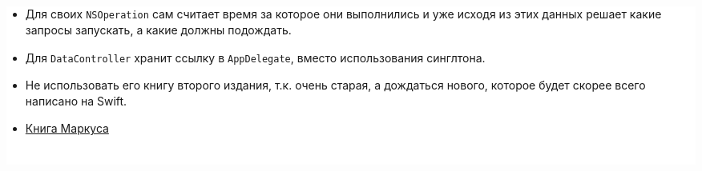 - Для своих `NSOperation` сам считает время за которое они выполнились и уже исходя из этих данных решает какие запросы запускать, а какие должны подождать.
  
- Для `DataController` хранит ссылку в `AppDelegate`, вместо использования синглтона.
  
- Не использовать его книгу второго издания, т.к. очень старая, а дождаться нового, которое будет скорее всего написано на Swift.


- [Книга Маркуса](https://pragprog.com/book/mzcd2/core-data)
  
  ​